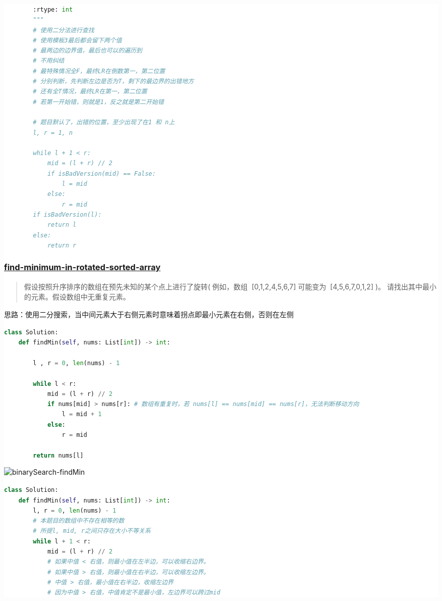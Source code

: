 ```python
        :rtype: int
        """
        # 使用二分法进行查找
        # 使用模板3最后都会留下两个值
        # 最两边的边界值，最后也可以的遍历到
        # 不用纠结
        # 最特殊情况全F，最终LR在倒数第一，第二位置
        # 分别判断，先判断左边是否为T，剩下的最边界的出错地方
        # 还有全T情况，最终LR在第一，第二位置
        # 若第一开始错，则就是1，反之就是第二开始错

        # 题目默认了，出错的位置，至少出现了在1 和 n上
        l, r = 1, n

        while l + 1 < r:
            mid = (l + r) // 2
            if isBadVersion(mid) == False:
                l = mid
            else:
                r = mid
        if isBadVersion(l):
            return l
        else:
            return r
```           

### [find-minimum-in-rotated-sorted-array](https://leetcode-cn.com/problems/find-minimum-in-rotated-sorted-array/)

> 假设按照升序排序的数组在预先未知的某个点上进行了旋转( 例如，数组  [0,1,2,4,5,6,7] 可能变为  [4,5,6,7,0,1,2] )。
> 请找出其中最小的元素。假设数组中无重复元素。

思路：使用二分搜索，当中间元素大于右侧元素时意味着拐点即最小元素在右侧，否则在左侧

```Python
class Solution:
    def findMin(self, nums: List[int]) -> int:
        
        l , r = 0, len(nums) - 1
        
        while l < r:
            mid = (l + r) // 2
            if nums[mid] > nums[r]: # 数组有重复时，若 nums[l] == nums[mid] == nums[r]，无法判断移动方向
                l = mid + 1
            else:
                r = mid
        
        return nums[l]
```
![binarySearch-findMin](https://github.com/BonesCat/algorithm-pattern-python/tree/master/images/binarySearch-findMin.jpg)

```Python
class Solution:
    def findMin(self, nums: List[int]) -> int:
        l, r = 0, len(nums) - 1
        # 本题目的数组中不存在相等的数
        # 所提l, mid, r之间只存在大小不等关系
        while l + 1 < r:
            mid = (l + r) // 2
            # 如果中值 < 右值，则最小值在左半边，可以收缩右边界。
            # 如果中值 > 右值，则最小值在右半边，可以收缩左边界。
            # 中值 > 右值，最小值在右半边，收缩左边界
            # 因为中值 > 右值，中值肯定不是最小值，左边界可以跨过mid

```